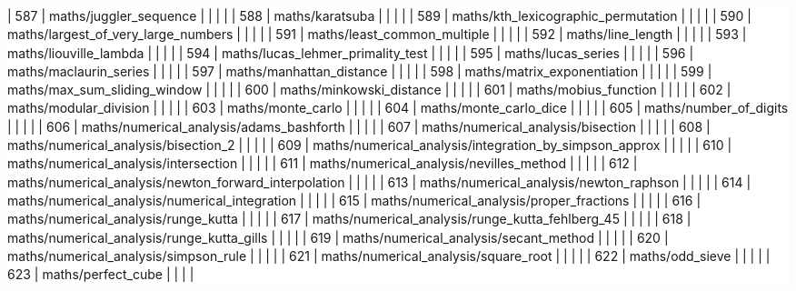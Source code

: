 | 587 | maths/juggler_sequence |   |  |  |
| 588 | maths/karatsuba |   |  |  |
| 589 | maths/kth_lexicographic_permutation |   |  |  |
| 590 | maths/largest_of_very_large_numbers |   |  |  |
| 591 | maths/least_common_multiple |   |  |  |
| 592 | maths/line_length |   |  |  |
| 593 | maths/liouville_lambda |   |  |  |
| 594 | maths/lucas_lehmer_primality_test |   |  |  |
| 595 | maths/lucas_series |   |  |  |
| 596 | maths/maclaurin_series |   |  |  |
| 597 | maths/manhattan_distance |   |  |  |
| 598 | maths/matrix_exponentiation |   |  |  |
| 599 | maths/max_sum_sliding_window |   |  |  |
| 600 | maths/minkowski_distance |   |  |  |
| 601 | maths/mobius_function |   |  |  |
| 602 | maths/modular_division |   |  |  |
| 603 | maths/monte_carlo |   |  |  |
| 604 | maths/monte_carlo_dice |   |  |  |
| 605 | maths/number_of_digits |   |  |  |
| 606 | maths/numerical_analysis/adams_bashforth |   |  |  |
| 607 | maths/numerical_analysis/bisection |   |  |  |
| 608 | maths/numerical_analysis/bisection_2 |   |  |  |
| 609 | maths/numerical_analysis/integration_by_simpson_approx |   |  |  |
| 610 | maths/numerical_analysis/intersection |   |  |  |
| 611 | maths/numerical_analysis/nevilles_method |   |  |  |
| 612 | maths/numerical_analysis/newton_forward_interpolation |   |  |  |
| 613 | maths/numerical_analysis/newton_raphson |   |  |  |
| 614 | maths/numerical_analysis/numerical_integration |   |  |  |
| 615 | maths/numerical_analysis/proper_fractions |   |  |  |
| 616 | maths/numerical_analysis/runge_kutta |   |  |  |
| 617 | maths/numerical_analysis/runge_kutta_fehlberg_45 |   |  |  |
| 618 | maths/numerical_analysis/runge_kutta_gills |   |  |  |
| 619 | maths/numerical_analysis/secant_method |   |  |  |
| 620 | maths/numerical_analysis/simpson_rule |   |  |  |
| 621 | maths/numerical_analysis/square_root |   |  |  |
| 622 | maths/odd_sieve |   |  |  |
| 623 | maths/perfect_cube |   |  |  |